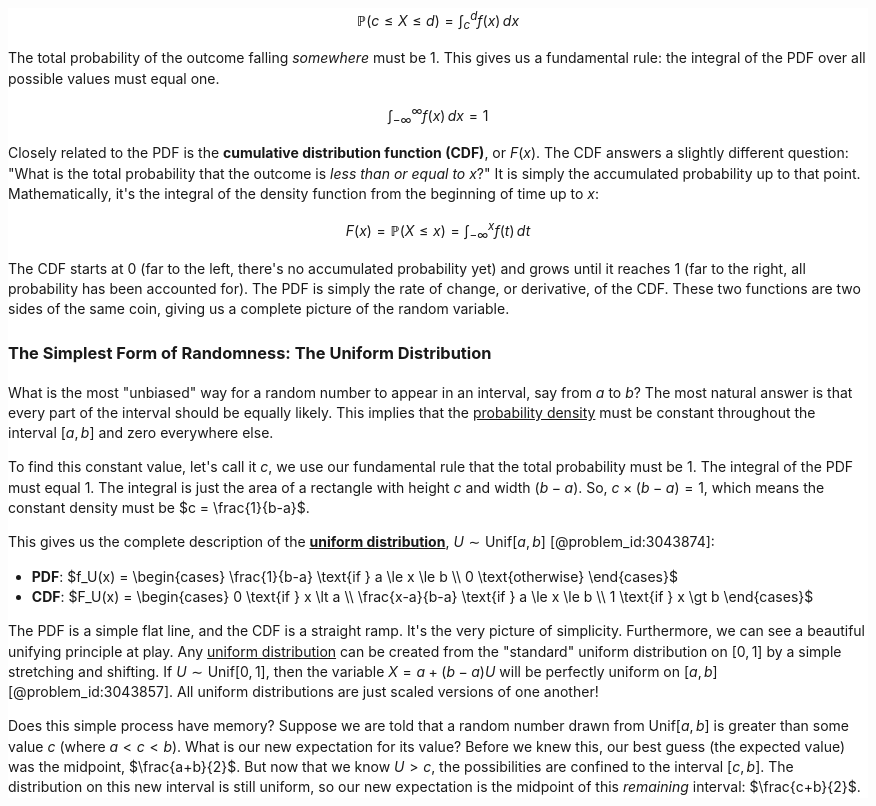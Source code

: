 $$
\mathbb{P}(c \le X \le d) = \int_c^d f(x) \, dx
$$

The total probability of the outcome falling *somewhere* must be $1$. This gives us a fundamental rule: the integral of the PDF over all possible values must equal one.

$$
\int_{-\infty}^{\infty} f(x) \, dx = 1
$$

Closely related to the PDF is the **cumulative distribution function (CDF)**, or $F(x)$. The CDF answers a slightly different question: "What is the total probability that the outcome is *less than or equal to* $x$?" It is simply the accumulated probability up to that point. Mathematically, it's the integral of the density function from the beginning of time up to $x$:

$$
F(x) = \mathbb{P}(X \le x) = \int_{-\infty}^{x} f(t) \, dt
$$

The CDF starts at $0$ (far to the left, there's no accumulated probability yet) and grows until it reaches $1$ (far to the right, all probability has been accounted for). The PDF is simply the rate of change, or derivative, of the CDF. These two functions are two sides of the same coin, giving us a complete picture of the random variable.

### The Simplest Form of Randomness: The Uniform Distribution

What is the most "unbiased" way for a random number to appear in an interval, say from $a$ to $b$? The most natural answer is that every part of the interval should be equally likely. This implies that the [probability density](@article_id:143372) must be constant throughout the interval $[a,b]$ and zero everywhere else.

To find this constant value, let's call it $c$, we use our fundamental rule that the total probability must be 1. The integral of the PDF must equal 1. The integral is just the area of a rectangle with height $c$ and width $(b-a)$. So, $c \times (b-a) = 1$, which means the constant density must be $c = \frac{1}{b-a}$.

This gives us the complete description of the **[uniform distribution](@article_id:261240)**, $U \sim \mathrm{Unif}[a,b]$ [@problem_id:3043874]:

- **PDF**: $f_U(x) = \begin{cases} \frac{1}{b-a}  \text{if } a \le x \le b \\ 0  \text{otherwise} \end{cases}$
- **CDF**: $F_U(x) = \begin{cases} 0  \text{if } x \lt a \\ \frac{x-a}{b-a}  \text{if } a \le x \le b \\ 1  \text{if } x \gt b \end{cases}$

The PDF is a simple flat line, and the CDF is a straight ramp. It's the very picture of simplicity. Furthermore, we can see a beautiful unifying principle at play. Any [uniform distribution](@article_id:261240) can be created from the "standard" uniform distribution on $[0,1]$ by a simple stretching and shifting. If $U \sim \mathrm{Unif}[0,1]$, then the variable $X = a + (b-a)U$ will be perfectly uniform on $[a,b]$ [@problem_id:3043857]. All uniform distributions are just scaled versions of one another!

Does this simple process have memory? Suppose we are told that a random number drawn from $\mathrm{Unif}[a,b]$ is greater than some value $c$ (where $a \lt c \lt b$). What is our new expectation for its value? Before we knew this, our best guess (the expected value) was the midpoint, $\frac{a+b}{2}$. But now that we know $U > c$, the possibilities are confined to the interval $[c,b]$. The distribution on this new interval is still uniform, so our new expectation is the midpoint of this *remaining* interval: $\frac{c+b}{2}$.

